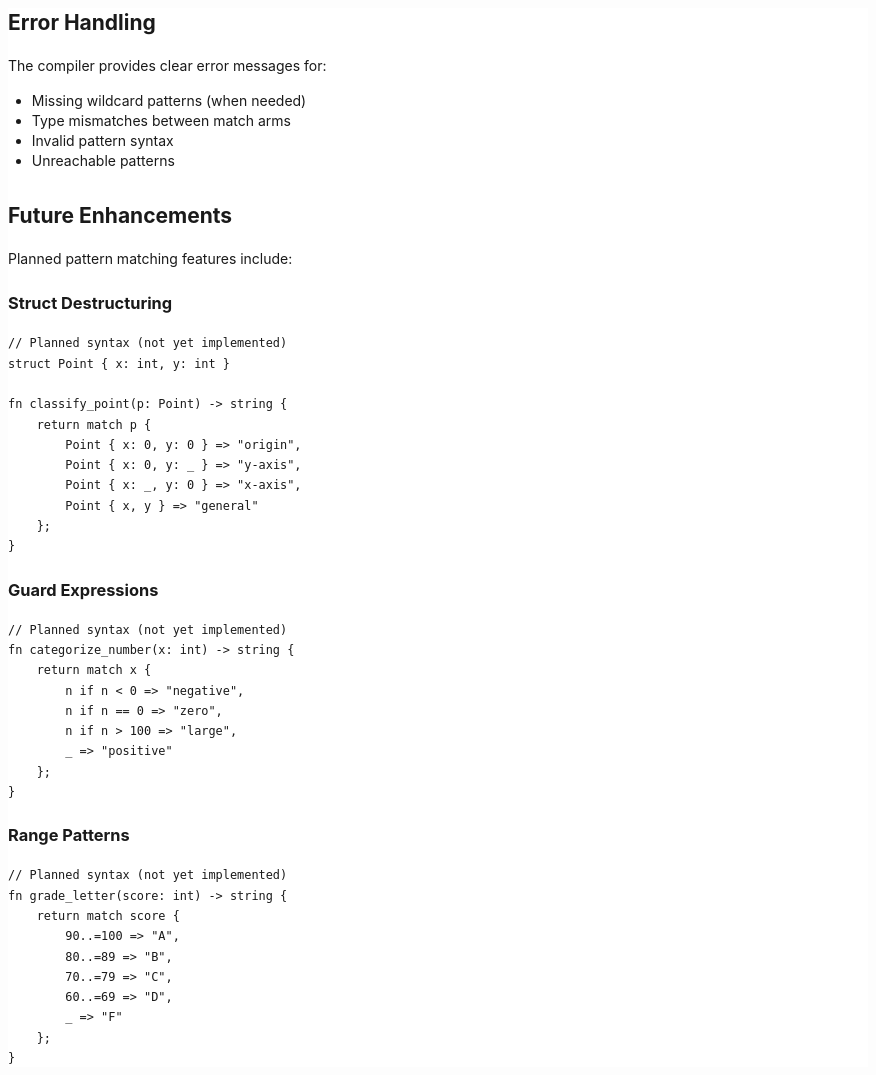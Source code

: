 ## Error Handling

The compiler provides clear error messages for:
- Missing wildcard patterns (when needed)
- Type mismatches between match arms
- Invalid pattern syntax
- Unreachable patterns

## Future Enhancements

Planned pattern matching features include:

### Struct Destructuring
```neuro
// Planned syntax (not yet implemented)
struct Point { x: int, y: int }

fn classify_point(p: Point) -> string {
    return match p {
        Point { x: 0, y: 0 } => "origin",
        Point { x: 0, y: _ } => "y-axis",
        Point { x: _, y: 0 } => "x-axis",
        Point { x, y } => "general"
    };
}
```

### Guard Expressions
```neuro
// Planned syntax (not yet implemented)
fn categorize_number(x: int) -> string {
    return match x {
        n if n < 0 => "negative",
        n if n == 0 => "zero",
        n if n > 100 => "large",
        _ => "positive"
    };
}
```

### Range Patterns
```neuro
// Planned syntax (not yet implemented)
fn grade_letter(score: int) -> string {
    return match score {
        90..=100 => "A",
        80..=89 => "B",
        70..=79 => "C",
        60..=69 => "D",
        _ => "F"
    };
}
```